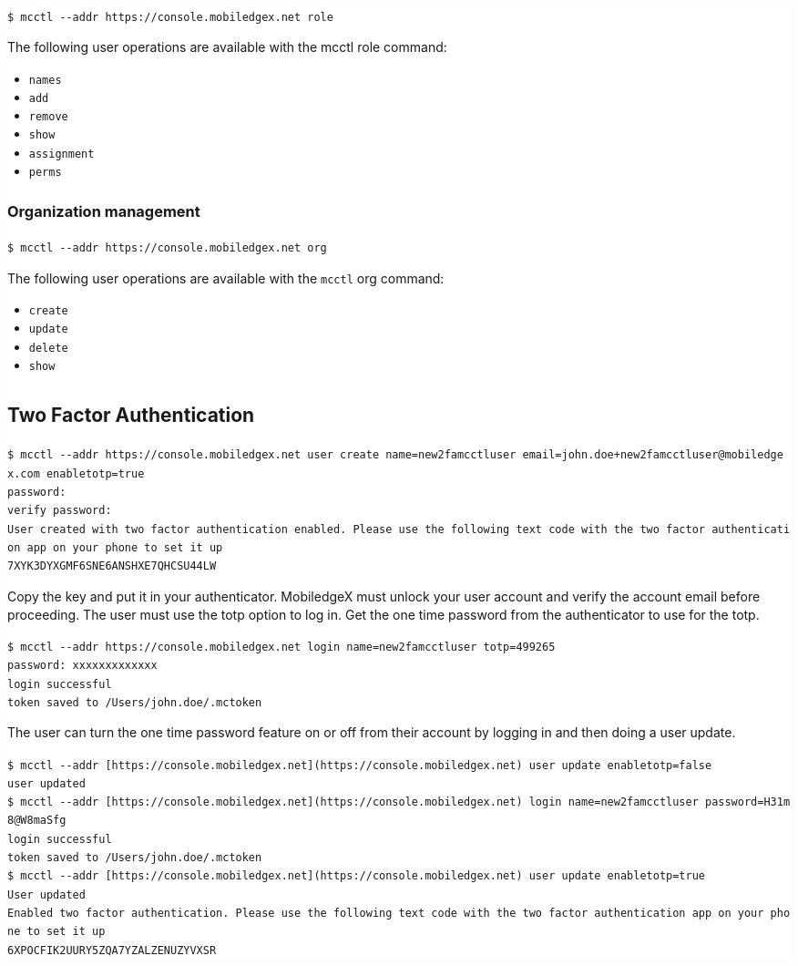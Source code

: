 `$ mcctl --addr https://console.mobiledgex.net role`

The following user operations are available with the mcctl role command:

- `names`
- `add`
- `remove`
- `show`
- `assignment`
- `perms`

### Organization management

`$ mcctl --addr https://console.mobiledgex.net org`

The following user operations are available with the `mcctl` org command:

- `create`
- `update`
- `delete`
- `show`

## Two Factor Authentication

```
$ mcctl --addr https://console.mobiledgex.net user create name=new2famcctluser email=john.doe+new2famcctluser@mobiledgex.com enabletotp=true
password:
verify password:
User created with two factor authentication enabled. Please use the following text code with the two factor authentication app on your phone to set it up
7XYK3DYXGMF6SNE6ANSHXE7QHCSU44LW
```

Copy the key and put it in your authenticator. MobiledgeX must unlock your user account and verify the account email before proceeding. The user must use the totp option to log in. Get the one time password from the authenticator to use for the totp.

```
$ mcctl --addr https://console.mobiledgex.net login name=new2famcctluser totp=499265
password: xxxxxxxxxxxxx
login successful
token saved to /Users/john.doe/.mctoken
```

The user can turn the one time password feature on or off from their account by logging in and then doing a user update.

```
$ mcctl --addr [https://console.mobiledgex.net](https://console.mobiledgex.net) user update enabletotp=false
user updated
$ mcctl --addr [https://console.mobiledgex.net](https://console.mobiledgex.net) login name=new2famcctluser password=H31m8@W8maSfg
login successful
token saved to /Users/john.doe/.mctoken
$ mcctl --addr [https://console.mobiledgex.net](https://console.mobiledgex.net) user update enabletotp=true
User updated
Enabled two factor authentication. Please use the following text code with the two factor authentication app on your phone to set it up
6XPOCFIK2UURY5ZQA7YZALZENUZYVXSR
```

